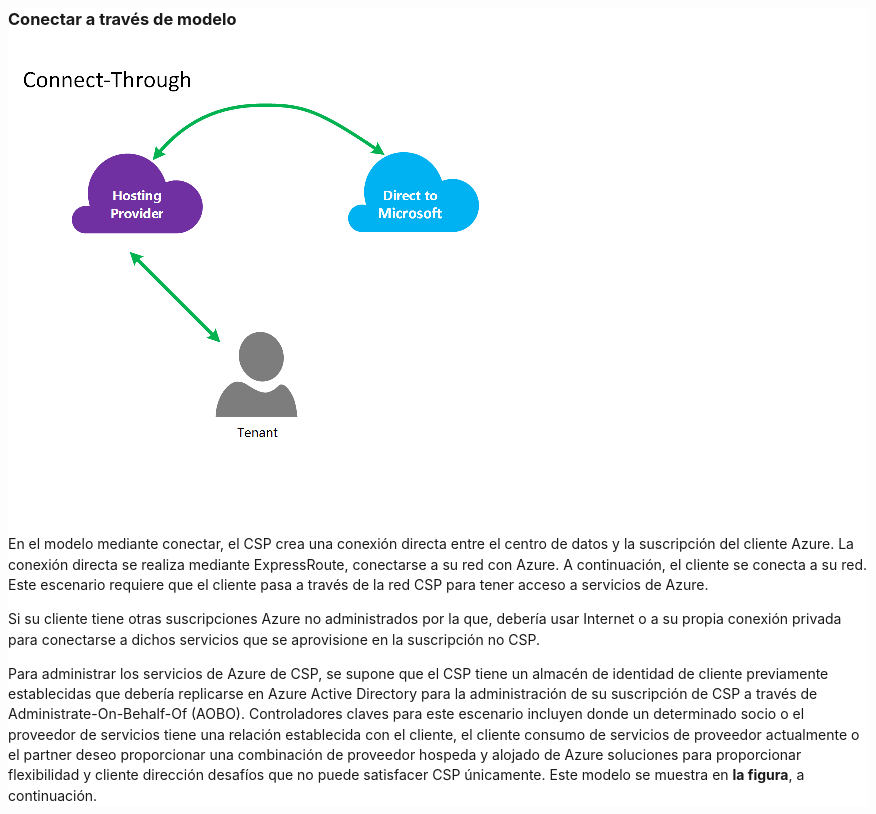 ### <a name="connect-through-model"></a>Conectar a través de modelo

![texto alternativo](./media/expressroute-for-cloud-solution-providers/connect-through.png)  

En el modelo mediante conectar, el CSP crea una conexión directa entre el centro de datos y la suscripción del cliente Azure. La conexión directa se realiza mediante ExpressRoute, conectarse a su red con Azure. A continuación, el cliente se conecta a su red. Este escenario requiere que el cliente pasa a través de la red CSP para tener acceso a servicios de Azure. 

Si su cliente tiene otras suscripciones Azure no administrados por la que, debería usar Internet o a su propia conexión privada para conectarse a dichos servicios que se aprovisione en la suscripción no CSP. 

Para administrar los servicios de Azure de CSP, se supone que el CSP tiene un almacén de identidad de cliente previamente establecidas que debería replicarse en Azure Active Directory para la administración de su suscripción de CSP a través de Administrate-On-Behalf-Of (AOBO). Controladores claves para este escenario incluyen donde un determinado socio o el proveedor de servicios tiene una relación establecida con el cliente, el cliente consumo de servicios de proveedor actualmente o el partner deseo proporcionar una combinación de proveedor hospeda y alojado de Azure soluciones para proporcionar flexibilidad y cliente dirección desafíos que no puede satisfacer CSP únicamente. Este modelo se muestra en **la figura**, a continuación.
